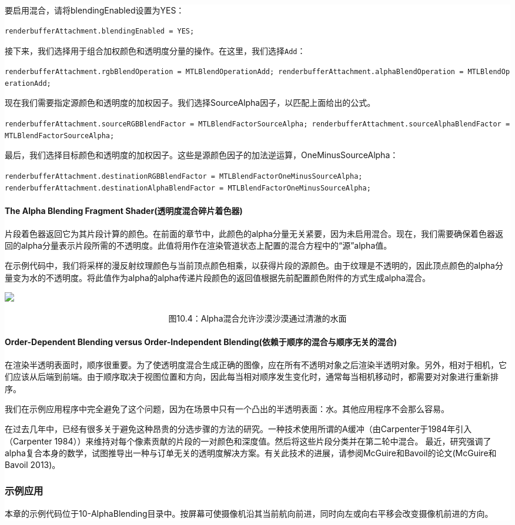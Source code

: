 要启用混合，请将blendingEnabled设置为YES：

```objc
renderbufferAttachment.blendingEnabled = YES;
```

接下来，我们选择用于组合加权颜色和透明度分量的操作。在这里，我们选择`Add`：

```objc
renderbufferAttachment.rgbBlendOperation = MTLBlendOperationAdd; renderbufferAttachment.alphaBlendOperation = MTLBlendOperationAdd;
```

现在我们需要指定源颜色和透明度的加权因子。我们选择SourceAlpha因子，以匹配上面给出的公式。

```objc
renderbufferAttachment.sourceRGBBlendFactor = MTLBlendFactorSourceAlpha; renderbufferAttachment.sourceAlphaBlendFactor = MTLBlendFactorSourceAlpha;
```

最后，我们选择目标颜色和透明度的加权因子。这些是源颜色因子的加法逆运算，OneMinusSourceAlpha：

```
renderbufferAttachment.destinationRGBBlendFactor = MTLBlendFactorOneMinusSourceAlpha;
renderbufferAttachment.destinationAlphaBlendFactor = MTLBlendFactorOneMinusSourceAlpha;
```

#### The Alpha Blending Fragment Shader(透明度混合碎片着色器)

片段着色器返回它为其片段计算的颜色。在前面的章节中，此颜色的alpha分量无关紧要，因为未启用混合。现在，我们需要确保着色器返回的alpha分量表示片段所需的不透明度。此值将用作在渲染管道状态上配置的混合方程中的“源”alpha值。

在示例代码中，我们将采样的漫反射纹理颜色与当前顶点颜色相乘，以获得片段的源颜色。由于纹理是不透明的，因此顶点颜色的alpha分量变为水的不透明度。将此值作为alpha的alpha传递片段颜色的返回值根据先前配置颜色附件的方式生成alpha混合。

![](1584067144.png)
<center>图10.4：Alpha混合允许沙漠沙漠通过清澈的水面</center>

#### Order-Dependent Blending versus Order-Independent Blending(依赖于顺序的混合与顺序无关的混合)

在渲染半透明表面时，顺序很重要。为了使透明度混合生成正确的图像，应在所有不透明对象之后渲染半透明对象。另外，相对于相机，它们应该从后端到前端。由于顺序取决于视图位置和方向，因此每当相对顺序发生变化时，通常每当相机移动时，都需要对对象进行重新排序。

我们在示例应用程序中完全避免了这个问题，因为在场景中只有一个凸出的半透明表面：水。其他应用程序不会那么容易。

在过去几年中，已经有很多关于避免这种昂贵的分选步骤的方法的研究。一种技术使用所谓的A缓冲（由Carpenter于1984年引入（Carpenter 1984））来维持对每个像素贡献的片段的一对颜色和深度值。然后将这些片段分类并在第二轮中混合。
最近，研究强调了alpha复合本身的数学，试图推导出一种与订单无关的透明度解决方案。有关此技术的进展，请参阅McGuire和Bavoil的论文(McGuire和Bavoil 2013)。

### 示例应用

本章的示例代码位于10-AlphaBlending目录中。按屏幕可使摄像机沿其当前航向前进，同时向左或向右平移会改变摄像机前进的方向。